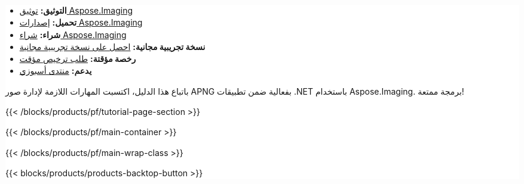 - **التوثيق:** [توثيق Aspose.Imaging](https://reference.aspose.com/imaging/net/)
- **تحميل:** [إصدارات Aspose.Imaging](https://releases.aspose.com/imaging/net/)
- **شراء:** [شراء Aspose.Imaging](https://purchase.aspose.com/buy)
- **نسخة تجريبية مجانية:** [احصل على نسخة تجريبية مجانية](https://releases.aspose.com/imaging/net/)
- **رخصة مؤقتة:** [طلب ترخيص مؤقت](https://purchase.aspose.com/temporary-license/)
- **يدعم:** [منتدى أسبوزي](https://forum.aspose.com/c/imaging/10)

باتباع هذا الدليل، اكتسبت المهارات اللازمة لإدارة صور APNG بفعالية ضمن تطبيقات .NET باستخدام Aspose.Imaging. برمجة ممتعة!

{{< /blocks/products/pf/tutorial-page-section >}}

{{< /blocks/products/pf/main-container >}}

{{< /blocks/products/pf/main-wrap-class >}}

{{< blocks/products/products-backtop-button >}}